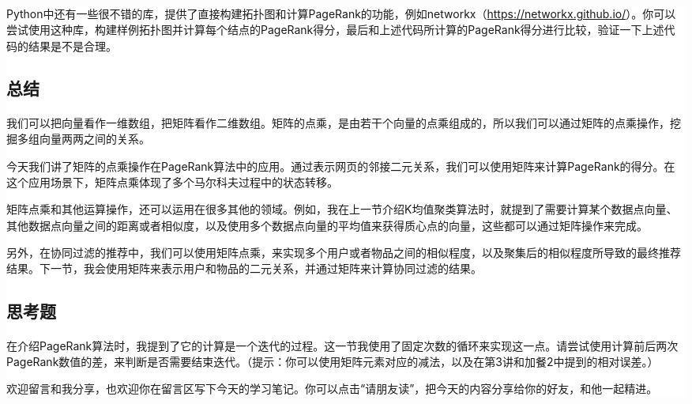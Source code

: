 Python中还有一些很不错的库，提供了直接构建拓扑图和计算PageRank的功能，例如networkx（<https://networkx.github.io/>）。你可以尝试使用这种库，构建样例拓扑图并计算每个结点的PageRank得分，最后和上述代码所计算的PageRank得分进行比较，验证一下上述代码的结果是不是合理。

## 总结

我们可以把向量看作一维数组，把矩阵看作二维数组。矩阵的点乘，是由若干个向量的点乘组成的，所以我们可以通过矩阵的点乘操作，挖掘多组向量两两之间的关系。

今天我们讲了矩阵的点乘操作在PageRank算法中的应用。通过表示网页的邻接二元关系，我们可以使用矩阵来计算PageRank的得分。在这个应用场景下，矩阵点乘体现了多个马尔科夫过程中的状态转移。

矩阵点乘和其他运算操作，还可以运用在很多其他的领域。例如，我在上一节介绍K均值聚类算法时，就提到了需要计算某个数据点向量、其他数据点向量之间的距离或者相似度，以及使用多个数据点向量的平均值来获得质心点的向量，这些都可以通过矩阵操作来完成。

另外，在协同过滤的推荐中，我们可以使用矩阵点乘，来实现多个用户或者物品之间的相似程度，以及聚集后的相似程度所导致的最终推荐结果。下一节，我会使用矩阵来表示用户和物品的二元关系，并通过矩阵来计算协同过滤的结果。

## 思考题

在介绍PageRank算法时，我提到了它的计算是一个迭代的过程。这一节我使用了固定次数的循环来实现这一点。请尝试使用计算前后两次PageRank数值的差，来判断是否需要结束迭代。（提示：你可以使用矩阵元素对应的减法，以及在第3讲和加餐2中提到的相对误差。）

欢迎留言和我分享，也欢迎你在留言区写下今天的学习笔记。你可以点击“请朋友读”，把今天的内容分享给你的好友，和他一起精进。